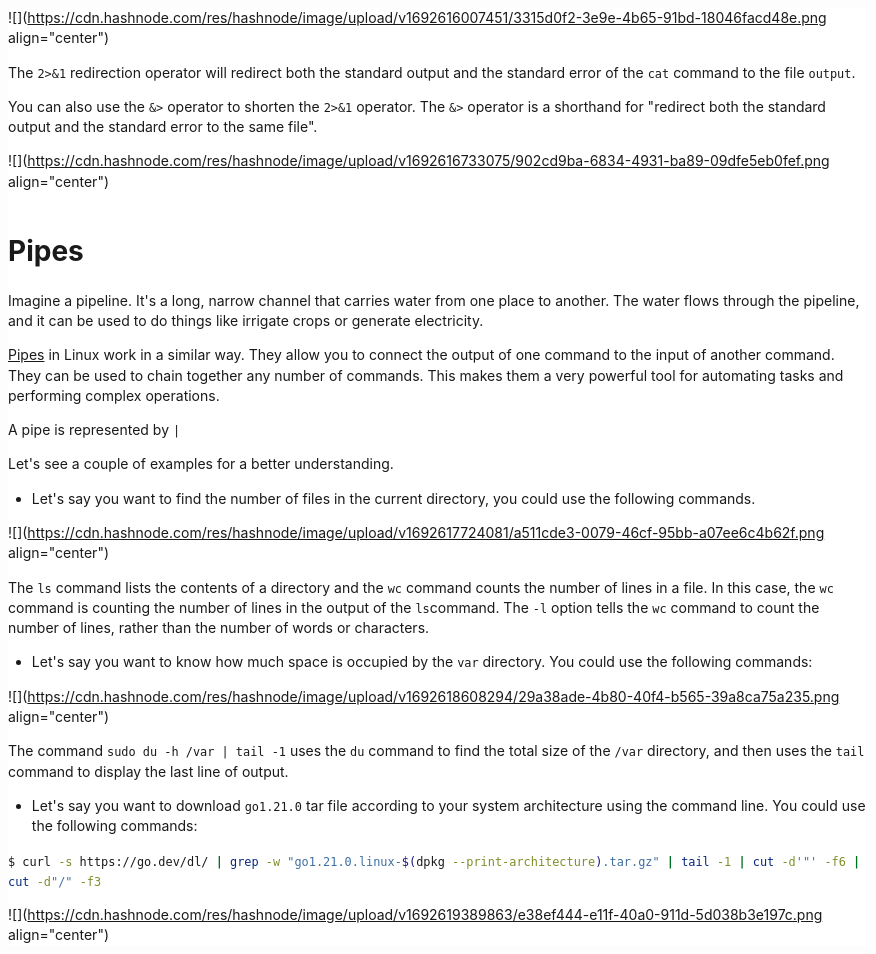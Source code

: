 
![](https://cdn.hashnode.com/res/hashnode/image/upload/v1692616007451/3315d0f2-3e9e-4b65-91bd-18046facd48e.png align="center")

The `2>&1` redirection operator will redirect both the standard output and the standard error of the `cat` command to the file `output`.

You can also use the `&>` operator to shorten the `2>&1` operator. The `&>` operator is a shorthand for "redirect both the standard output and the standard error to the same file".

![](https://cdn.hashnode.com/res/hashnode/image/upload/v1692616733075/902cd9ba-6834-4931-ba89-09dfe5eb0fef.png align="center")

# Pipes

Imagine a pipeline. It's a long, narrow channel that carries water from one place to another. The water flows through the pipeline, and it can be used to do things like irrigate crops or generate electricity.

[Pipes](https://en.wikipedia.org/wiki/Redirection_(computing)#Piping) in Linux work in a similar way. They allow you to connect the output of one command to the input of another command. They can be used to chain together any number of commands. This makes them a very powerful tool for automating tasks and performing complex operations.

A pipe is represented by `|`

Let's see a couple of examples for a better understanding.

* Let's say you want to find the number of files in the current directory, you could use the following commands.
    

![](https://cdn.hashnode.com/res/hashnode/image/upload/v1692617724081/a511cde3-0079-46cf-95bb-a07ee6c4b62f.png align="center")

The `ls` command lists the contents of a directory and the `wc` command counts the number of lines in a file. In this case, the `wc` command is counting the number of lines in the output of the `ls`command. The `-l` option tells the `wc` command to count the number of lines, rather than the number of words or characters.

* Let's say you want to know how much space is occupied by the `var` directory. You could use the following commands:
    

![](https://cdn.hashnode.com/res/hashnode/image/upload/v1692618608294/29a38ade-4b80-40f4-b565-39a8ca75a235.png align="center")

The command `sudo du -h /var | tail -1` uses the `du` command to find the total size of the `/var` directory, and then uses the `tail` command to display the last line of output.

* Let's say you want to download `go1.21.0` tar file according to your system architecture using the command line. You could use the following commands:
    

```bash
$ curl -s https://go.dev/dl/ | grep -w "go1.21.0.linux-$(dpkg --print-architecture).tar.gz" | tail -1 | cut -d'"' -f6 | cut -d"/" -f3
```

![](https://cdn.hashnode.com/res/hashnode/image/upload/v1692619389863/e38ef444-e11f-40a0-911d-5d038b3e197c.png align="center")
